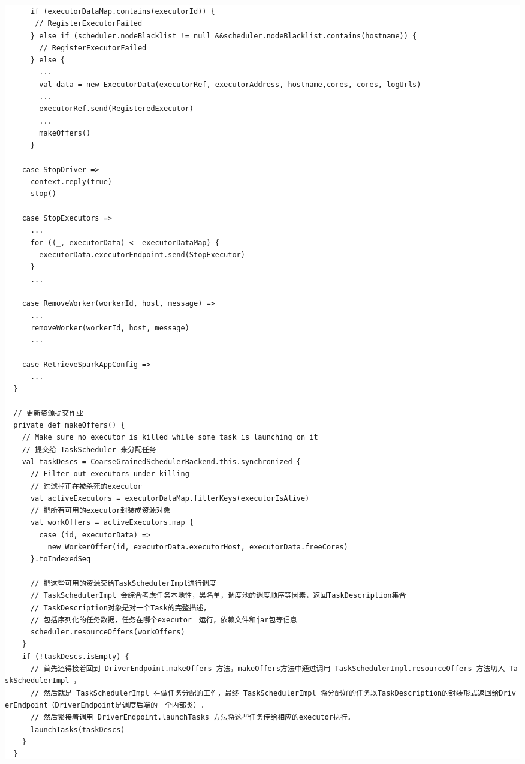 ```
      if (executorDataMap.contains(executorId)) {
       // RegisterExecutorFailed
      } else if (scheduler.nodeBlacklist != null &&scheduler.nodeBlacklist.contains(hostname)) {
        // RegisterExecutorFailed
      } else {
        ...
        val data = new ExecutorData(executorRef, executorAddress, hostname,cores, cores, logUrls)
        ...
        executorRef.send(RegisteredExecutor)
        ...
        makeOffers()
      }

    case StopDriver =>
      context.reply(true)
      stop()

    case StopExecutors =>
      ...
      for ((_, executorData) <- executorDataMap) {
        executorData.executorEndpoint.send(StopExecutor)
      }
      ...

    case RemoveWorker(workerId, host, message) =>
      ...
      removeWorker(workerId, host, message)
      ...

    case RetrieveSparkAppConfig =>
      ...
  }

  // 更新资源提交作业
  private def makeOffers() {
    // Make sure no executor is killed while some task is launching on it
    // 提交给 TaskScheduler 来分配任务
    val taskDescs = CoarseGrainedSchedulerBackend.this.synchronized {
      // Filter out executors under killing
      // 过滤掉正在被杀死的executor
      val activeExecutors = executorDataMap.filterKeys(executorIsAlive)
      // 把所有可用的executor封装成资源对象
      val workOffers = activeExecutors.map {
        case (id, executorData) =>
          new WorkerOffer(id, executorData.executorHost, executorData.freeCores)
      }.toIndexedSeq

      // 把这些可用的资源交给TaskSchedulerImpl进行调度
      // TaskSchedulerImpl 会综合考虑任务本地性，黑名单，调度池的调度顺序等因素，返回TaskDescription集合
      // TaskDescription对象是对一个Task的完整描述，
      // 包括序列化的任务数据，任务在哪个executor上运行，依赖文件和jar包等信息
      scheduler.resourceOffers(workOffers)
    }
    if (!taskDescs.isEmpty) {
      // 首先还得接着回到 DriverEndpoint.makeOffers 方法，makeOffers方法中通过调用 TaskSchedulerImpl.resourceOffers 方法切入 TaskSchedulerImpl ，
      // 然后就是 TaskSchedulerImpl 在做任务分配的工作，最终 TaskSchedulerImpl 将分配好的任务以TaskDescription的封装形式返回给DriverEndpoint（DriverEndpoint是调度后端的一个内部类）.
      // 然后紧接着调用 DriverEndpoint.launchTasks 方法将这些任务传给相应的executor执行。
      launchTasks(taskDescs)
    }
  }

```